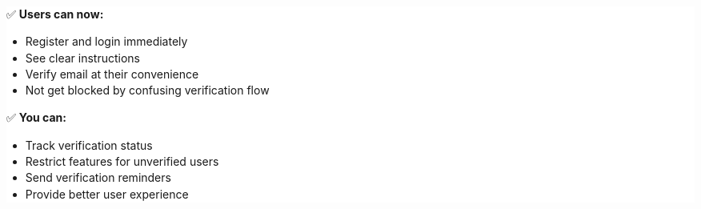 ✅ **Users can now:**
- Register and login immediately
- See clear instructions
- Verify email at their convenience
- Not get blocked by confusing verification flow

✅ **You can:**
- Track verification status
- Restrict features for unverified users
- Send verification reminders
- Provide better user experience

